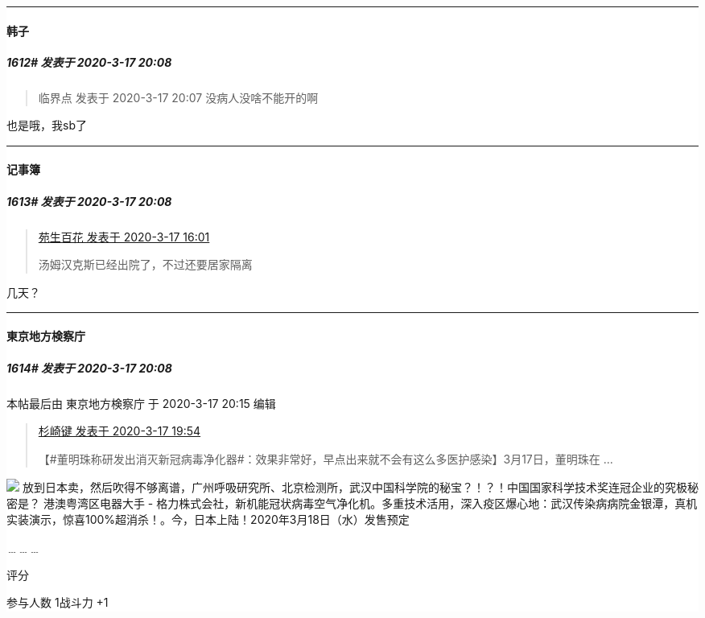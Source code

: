 




*****

####  韩子  
##### 1612#       发表于 2020-3-17 20:08



<blockquote>临界点 发表于 2020-3-17 20:07
没病人没啥不能开的啊</blockquote>
也是哦，我sb了







*****

####  记事簿  
##### 1613#       发表于 2020-3-17 20:08



<blockquote><a href="httphttps://bbs.saraba1st.com/2b/forum.php?mod=redirect&amp;goto=findpost&amp;pid=46772734&amp;ptid=1919303" target="_blank">苑生百花 发表于 2020-3-17 16:01</a>

汤姆汉克斯已经出院了，不过还要居家隔离</blockquote>
几天？







*****

####  東京地方検察庁  
##### 1614#       发表于 2020-3-17 20:08



 本帖最后由 東京地方検察庁 于 2020-3-17 20:15 编辑 
<blockquote><a href="httphttps://bbs.saraba1st.com/2b/forum.php?mod=redirect&amp;goto=findpost&amp;pid=46775900&amp;ptid=1919303" target="_blank">杉崎键 发表于 2020-3-17 19:54</a>

【#董明珠称研发出消灭新冠病毒净化器#：效果非常好，早点出来就不会有这么多医护感染】3月17日，董明珠在 ...</blockquote>
<img src="https://static.saraba1st.com/image/smiley/face2017/037.png" referrerpolicy="no-referrer"> 放到日本卖，然后吹得不够离谱，广州呼吸研究所、北京检测所，武汉中国科学院的秘宝？！？！中国国家科学技术奖连冠企业的究极秘密是？ 港澳粤湾区电器大手 - 格力株式会社，新机能冠状病毒空气净化机。多重技术活用，深入疫区爆心地：武汉传染病病院金银潭，真机实装演示，惊喜100%超消杀！。今，日本上陆！2020年3月18日（水）发售预定



﹍﹍﹍

评分





 参与人数 1战斗力 +1
